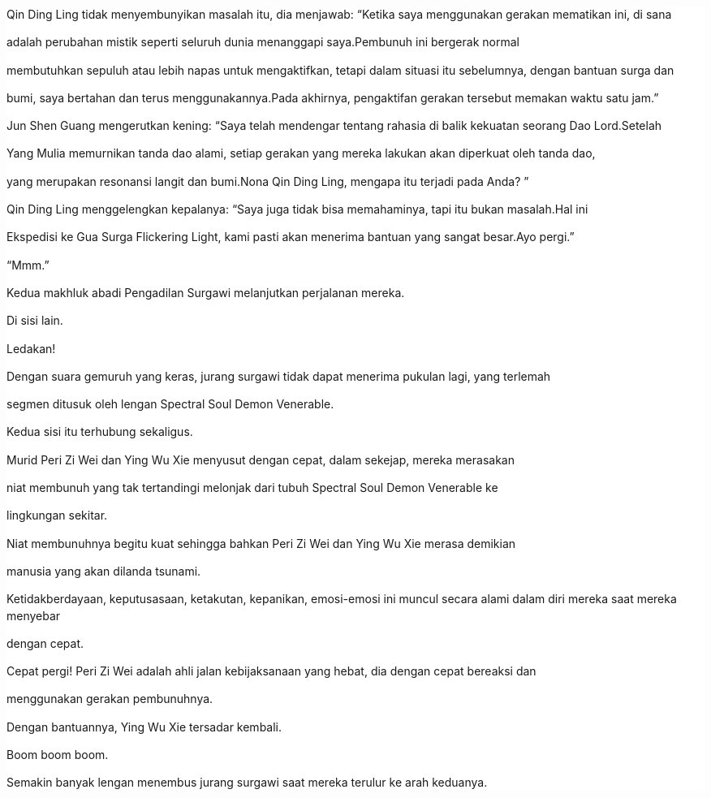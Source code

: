 Qin Ding Ling tidak menyembunyikan masalah itu, dia menjawab: “Ketika saya menggunakan gerakan mematikan ini, di sana

adalah perubahan mistik seperti seluruh dunia menanggapi saya.Pembunuh ini bergerak normal

membutuhkan sepuluh atau lebih napas untuk mengaktifkan, tetapi dalam situasi itu sebelumnya, dengan bantuan surga dan

bumi, saya bertahan dan terus menggunakannya.Pada akhirnya, pengaktifan gerakan tersebut memakan waktu satu jam.”

Jun Shen Guang mengerutkan kening: “Saya telah mendengar tentang rahasia di balik kekuatan seorang Dao Lord.Setelah

Yang Mulia memurnikan tanda dao alami, setiap gerakan yang mereka lakukan akan diperkuat oleh tanda dao,

yang merupakan resonansi langit dan bumi.Nona Qin Ding Ling, mengapa itu terjadi pada Anda? ”

Qin Ding Ling menggelengkan kepalanya: “Saya juga tidak bisa memahaminya, tapi itu bukan masalah.Hal ini

Ekspedisi ke Gua Surga Flickering Light, kami pasti akan menerima bantuan yang sangat besar.Ayo pergi.”

“Mmm.”

Kedua makhluk abadi Pengadilan Surgawi melanjutkan perjalanan mereka.

Di sisi lain.

Ledakan!

Dengan suara gemuruh yang keras, jurang surgawi tidak dapat menerima pukulan lagi, yang terlemah

segmen ditusuk oleh lengan Spectral Soul Demon Venerable.

Kedua sisi itu terhubung sekaligus.

Murid Peri Zi Wei dan Ying Wu Xie menyusut dengan cepat, dalam sekejap, mereka merasakan

niat membunuh yang tak tertandingi melonjak dari tubuh Spectral Soul Demon Venerable ke

lingkungan sekitar.

Niat membunuhnya begitu kuat sehingga bahkan Peri Zi Wei dan Ying Wu Xie merasa demikian

manusia yang akan dilanda tsunami.

Ketidakberdayaan, keputusasaan, ketakutan, kepanikan, emosi-emosi ini muncul secara alami dalam diri mereka saat mereka menyebar

dengan cepat.

Cepat pergi! Peri Zi Wei adalah ahli jalan kebijaksanaan yang hebat, dia dengan cepat bereaksi dan

menggunakan gerakan pembunuhnya.

Dengan bantuannya, Ying Wu Xie tersadar kembali.

Boom boom boom.

Semakin banyak lengan menembus jurang surgawi saat mereka terulur ke arah keduanya.
